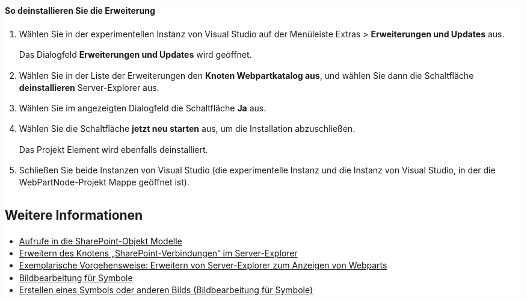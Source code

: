#### <a name="to-uninstall-the-extension"></a>So deinstallieren Sie die Erweiterung

1. Wählen Sie in der experimentellen Instanz von Visual Studio auf der Menüleiste Extras   >  **Erweiterungen und Updates** aus.

     Das Dialogfeld **Erweiterungen und Updates** wird geöffnet.

2. Wählen Sie in der Liste der Erweiterungen den **Knoten Webpartkatalog aus**, und wählen Sie dann die Schaltfläche **deinstallieren** Server-Explorer aus.

3. Wählen Sie im angezeigten Dialogfeld die Schaltfläche **Ja** aus.

4. Wählen Sie die Schaltfläche **jetzt neu starten** aus, um die Installation abzuschließen.

     Das Projekt Element wird ebenfalls deinstalliert.

5. Schließen Sie beide Instanzen von Visual Studio (die experimentelle Instanz und die Instanz von Visual Studio, in der die WebPartNode-Projekt Mappe geöffnet ist).

## <a name="see-also"></a>Weitere Informationen
- [Aufrufe in die SharePoint-Objekt Modelle](../sharepoint/calling-into-the-sharepoint-object-models.md)
- [Erweitern des Knotens „SharePoint-Verbindungen“ im Server-Explorer](../sharepoint/extending-the-sharepoint-connections-node-in-server-explorer.md)
- [Exemplarische Vorgehensweise: Erweitern von Server-Explorer zum Anzeigen von Webparts](../sharepoint/walkthrough-extending-server-explorer-to-display-web-parts.md)
- [Bildbearbeitung für Symbole](/cpp/windows/image-editor-for-icons)
- [Erstellen eines Symbols oder anderen Bilds &#40;Bildbearbeitung für Symbole&#41;](/cpp/windows/creating-an-icon-or-other-image-image-editor-for-icons)